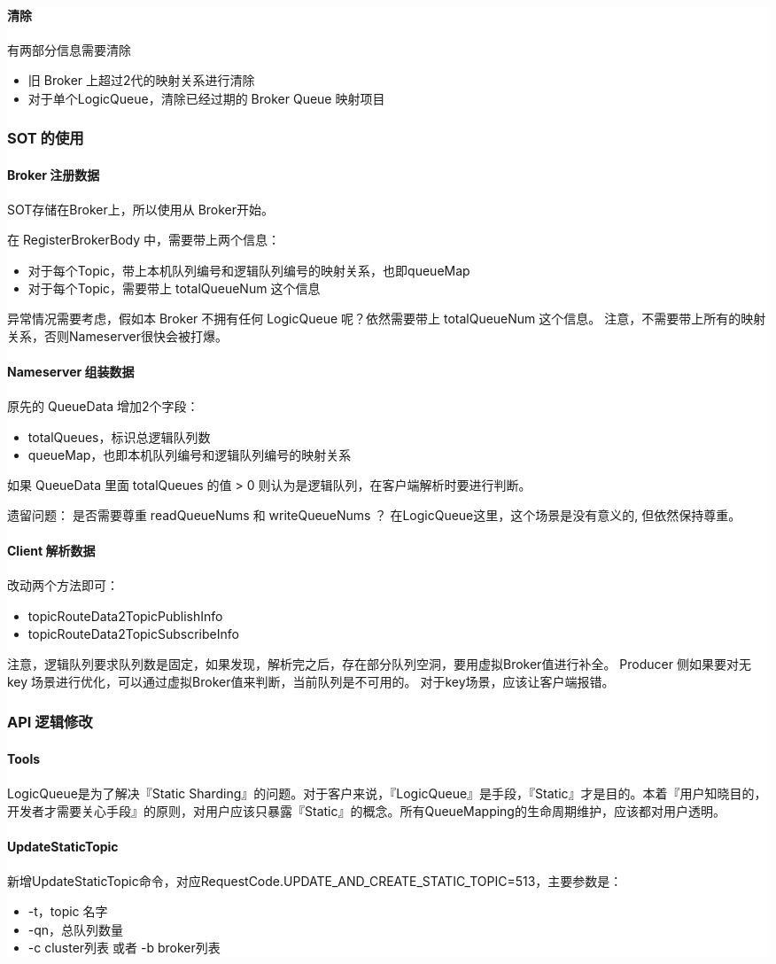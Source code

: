 #### 清除
有两部分信息需要清除

- 旧 Broker 上超过2代的映射关系进行清除
- 对于单个LogicQueue，清除已经过期的 Broker Queue 映射项目


### SOT 的使用
#### Broker 注册数据
SOT存储在Broker上，所以使用从 Broker开始。

在 RegisterBrokerBody 中，需要带上两个信息：

- 对于每个Topic，带上本机队列编号和逻辑队列编号的映射关系，也即queueMap
- 对于每个Topic，需要带上 totalQueueNum 这个信息



异常情况需要考虑，假如本 Broker 不拥有任何 LogicQueue 呢？依然需要带上 totalQueueNum 这个信息。
注意，不需要带上所有的映射关系，否则Nameserver很快会被打爆。


#### Nameserver 组装数据
原先的 QueueData  增加2个字段：

- totalQueues，标识总逻辑队列数
- queueMap，也即本机队列编号和逻辑队列编号的映射关系


如果 QueueData 里面 totalQueues 的值 > 0 则认为是逻辑队列，在客户端解析时要进行判断。


遗留问题：
是否需要尊重 readQueueNums 和 writeQueueNums ？
在LogicQueue这里，这个场景是没有意义的, 但依然保持尊重。

#### Client 解析数据
改动两个方法即可：

- topicRouteData2TopicPublishInfo
- topicRouteData2TopicSubscribeInfo


注意，逻辑队列要求队列数是固定，如果发现，解析完之后，存在部分队列空洞，要用虚拟Broker值进行补全。
Producer 侧如果要对无 key 场景进行优化，可以通过虚拟Broker值来判断，当前队列是不可用的。
对于key场景，应该让客户端报错。

### API 逻辑修改
#### Tools
LogicQueue是为了解决『Static Sharding』的问题。对于客户来说，『LogicQueue』是手段，『Static』才是目的。本着『用户知晓目的，开发者才需要关心手段』的原则，对用户应该只暴露『Static』的概念。所有QueueMapping的生命周期维护，应该都对用户透明。

#### UpdateStaticTopic
新增UpdateStaticTopic命令，对应RequestCode.UPDATE_AND_CREATE_STATIC_TOPIC=513，主要参数是：

- -t，topic 名字
- -qn，总队列数量
- -c cluster列表 或者 -b broker列表
